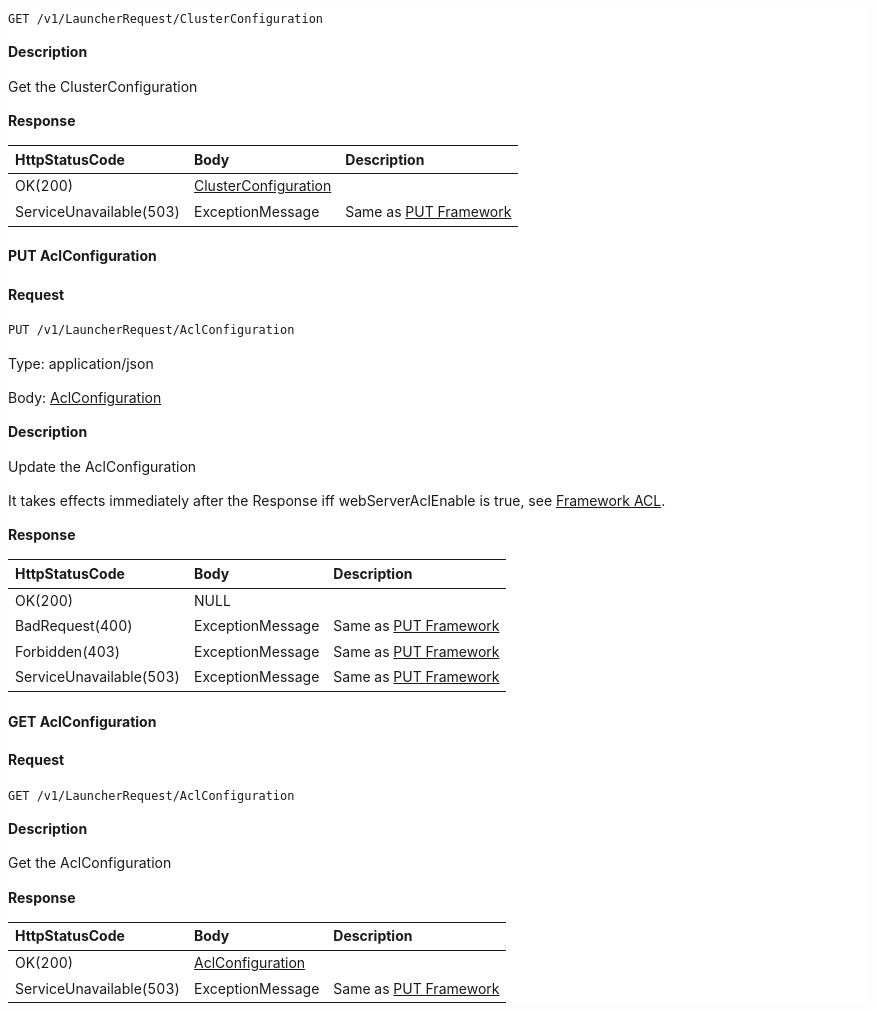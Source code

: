    GET /v1/LauncherRequest/ClusterConfiguration

**Description**

Get the ClusterConfiguration

**Response**

| HttpStatusCode | Body | Description |
|:---- |:---- |:---- |
| OK(200) | [ClusterConfiguration](../src/main/java/com/microsoft/frameworklauncher/common/model/ClusterConfiguration.java) | |
| ServiceUnavailable(503) | ExceptionMessage | Same as [PUT Framework](#PUT_Framework) |


#### <a name="PUT_AclConfiguration">PUT AclConfiguration</a>
**Request**

    PUT /v1/LauncherRequest/AclConfiguration

Type: application/json

Body: [AclConfiguration](../src/main/java/com/microsoft/frameworklauncher/common/model/AclConfiguration.java)

**Description**

Update the AclConfiguration

It takes effects immediately after the Response iff webServerAclEnable is true, see [Framework ACL](#Framework_ACL).

**Response**

| HttpStatusCode | Body | Description |
|:---- |:---- |:---- |
| OK(200) | NULL | |
| BadRequest(400) | ExceptionMessage | Same as [PUT Framework](#PUT_Framework) |
| Forbidden(403) | ExceptionMessage | Same as [PUT Framework](#PUT_Framework) |
| ServiceUnavailable(503) | ExceptionMessage | Same as [PUT Framework](#PUT_Framework) |


#### <a name="GET_AclConfiguration">GET AclConfiguration</a>
**Request**

    GET /v1/LauncherRequest/AclConfiguration

**Description**

Get the AclConfiguration

**Response**

| HttpStatusCode | Body | Description |
|:---- |:---- |:---- |
| OK(200) | [AclConfiguration](../src/main/java/com/microsoft/frameworklauncher/common/model/AclConfiguration.java) | |
| ServiceUnavailable(503) | ExceptionMessage | Same as [PUT Framework](#PUT_Framework) |
